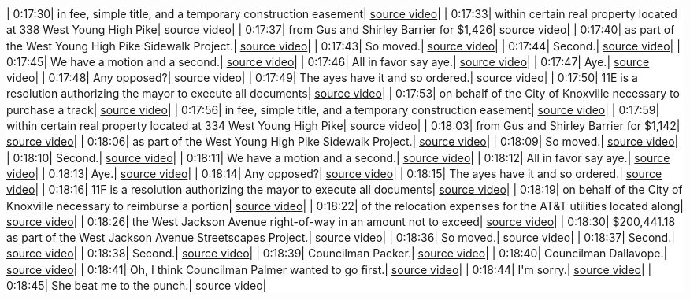 | 0:17:30| in fee, simple title, and a temporary construction easement| [source video](https://archive.org/details/citycouncilr265150609?start=1050)|
| 0:17:33| within certain real property located at 338 West Young High Pike| [source video](https://archive.org/details/citycouncilr265150609?start=1053)|
| 0:17:37| from Gus and Shirley Barrier for $1,426| [source video](https://archive.org/details/citycouncilr265150609?start=1057)|
| 0:17:40| as part of the West Young High Pike Sidewalk Project.| [source video](https://archive.org/details/citycouncilr265150609?start=1060)|
| 0:17:43| So moved.| [source video](https://archive.org/details/citycouncilr265150609?start=1063)|
| 0:17:44| Second.| [source video](https://archive.org/details/citycouncilr265150609?start=1064)|
| 0:17:45| We have a motion and a second.| [source video](https://archive.org/details/citycouncilr265150609?start=1065)|
| 0:17:46| All in favor say aye.| [source video](https://archive.org/details/citycouncilr265150609?start=1066)|
| 0:17:47| Aye.| [source video](https://archive.org/details/citycouncilr265150609?start=1067)|
| 0:17:48| Any opposed?| [source video](https://archive.org/details/citycouncilr265150609?start=1068)|
| 0:17:49| The ayes have it and so ordered.| [source video](https://archive.org/details/citycouncilr265150609?start=1069)|
| 0:17:50| 11E is a resolution authorizing the mayor to execute all documents| [source video](https://archive.org/details/citycouncilr265150609?start=1070)|
| 0:17:53| on behalf of the City of Knoxville necessary to purchase a track| [source video](https://archive.org/details/citycouncilr265150609?start=1073)|
| 0:17:56| in fee, simple title, and a temporary construction easement| [source video](https://archive.org/details/citycouncilr265150609?start=1076)|
| 0:17:59| within certain real property located at 334 West Young High Pike| [source video](https://archive.org/details/citycouncilr265150609?start=1079)|
| 0:18:03| from Gus and Shirley Barrier for $1,142| [source video](https://archive.org/details/citycouncilr265150609?start=1083)|
| 0:18:06| as part of the West Young High Pike Sidewalk Project.| [source video](https://archive.org/details/citycouncilr265150609?start=1086)|
| 0:18:09| So moved.| [source video](https://archive.org/details/citycouncilr265150609?start=1089)|
| 0:18:10| Second.| [source video](https://archive.org/details/citycouncilr265150609?start=1090)|
| 0:18:11| We have a motion and a second.| [source video](https://archive.org/details/citycouncilr265150609?start=1091)|
| 0:18:12| All in favor say aye.| [source video](https://archive.org/details/citycouncilr265150609?start=1092)|
| 0:18:13| Aye.| [source video](https://archive.org/details/citycouncilr265150609?start=1093)|
| 0:18:14| Any opposed?| [source video](https://archive.org/details/citycouncilr265150609?start=1094)|
| 0:18:15| The ayes have it and so ordered.| [source video](https://archive.org/details/citycouncilr265150609?start=1095)|
| 0:18:16| 11F is a resolution authorizing the mayor to execute all documents| [source video](https://archive.org/details/citycouncilr265150609?start=1096)|
| 0:18:19| on behalf of the City of Knoxville necessary to reimburse a portion| [source video](https://archive.org/details/citycouncilr265150609?start=1099)|
| 0:18:22| of the relocation expenses for the AT&T utilities located along| [source video](https://archive.org/details/citycouncilr265150609?start=1102)|
| 0:18:26| the West Jackson Avenue right-of-way in an amount not to exceed| [source video](https://archive.org/details/citycouncilr265150609?start=1106)|
| 0:18:30| $200,441.18 as part of the West Jackson Avenue Streetscapes Project.| [source video](https://archive.org/details/citycouncilr265150609?start=1110)|
| 0:18:36| So moved.| [source video](https://archive.org/details/citycouncilr265150609?start=1116)|
| 0:18:37| Second.| [source video](https://archive.org/details/citycouncilr265150609?start=1117)|
| 0:18:38| Second.| [source video](https://archive.org/details/citycouncilr265150609?start=1118)|
| 0:18:39| Councilman Packer.| [source video](https://archive.org/details/citycouncilr265150609?start=1119)|
| 0:18:40| Councilman Dallavope.| [source video](https://archive.org/details/citycouncilr265150609?start=1120)|
| 0:18:41| Oh, I think Councilman Palmer wanted to go first.| [source video](https://archive.org/details/citycouncilr265150609?start=1121)|
| 0:18:44| I'm sorry.| [source video](https://archive.org/details/citycouncilr265150609?start=1124)|
| 0:18:45| She beat me to the punch.| [source video](https://archive.org/details/citycouncilr265150609?start=1125)|
